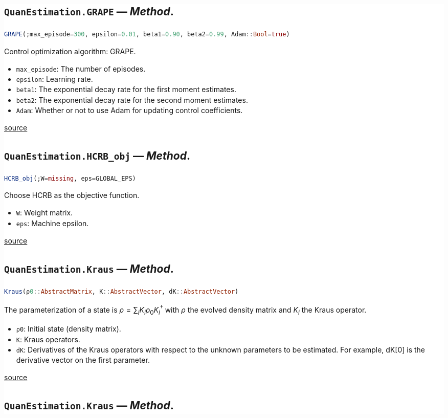 ##  **`QuanEstimation.GRAPE`** &mdash; *Method*.



```julia
GRAPE(;max_episode=300, epsilon=0.01, beta1=0.90, beta2=0.99, Adam::Bool=true)
```

Control optimization algorithm: GRAPE.

  * `max_episode`: The number of episodes.
  * `epsilon`: Learning rate.
  * `beta1`: The exponential decay rate for the first moment estimates.
  * `beta2`: The exponential decay rate for the second moment estimates.
  * `Adam`: Whether or not to use Adam for updating control coefficients.


<a target='_blank' href='https://github.com/QuanEstimation/QuanEstimation.jl/blob/5f47a686c13b059023de2abe67017d7c9564bc9d/src/Algorithm/Algorithm.jl#L20-L30' class='documenter-source'>source</a><br>

##  **`QuanEstimation.HCRB_obj`** &mdash; *Method*.



```julia
HCRB_obj(;W=missing, eps=GLOBAL_EPS)
```

Choose HCRB as the objective function. 

  * `W`: Weight matrix.
  * `eps`: Machine epsilon.


<a target='_blank' href='https://github.com/QuanEstimation/QuanEstimation.jl/blob/5f47a686c13b059023de2abe67017d7c9564bc9d/src/ObjectiveFunc/AsymptoticBound/AsymptoticBound.jl#L45-L52' class='documenter-source'>source</a><br>

##  **`QuanEstimation.Kraus`** &mdash; *Method*.



```julia
Kraus(ρ0::AbstractMatrix, K::AbstractVector, dK::AbstractVector)
```

The parameterization of a state is $\rho=\sum_i K_i\rho_0K_i^{\dagger}$ with $\rho$ the evolved density matrix and $K_i$ the Kraus operator.

  * `ρ0`: Initial state (density matrix).
  * `K`: Kraus operators.
  * `dK`: Derivatives of the Kraus operators with respect to the unknown parameters to be estimated. For example, dK[0] is the derivative vector on the first parameter.


<a target='_blank' href='https://github.com/QuanEstimation/QuanEstimation.jl/blob/5f47a686c13b059023de2abe67017d7c9564bc9d/src/Parameterization/Kraus/KrausData.jl#L16-L24' class='documenter-source'>source</a><br>

##  **`QuanEstimation.Kraus`** &mdash; *Method*.
